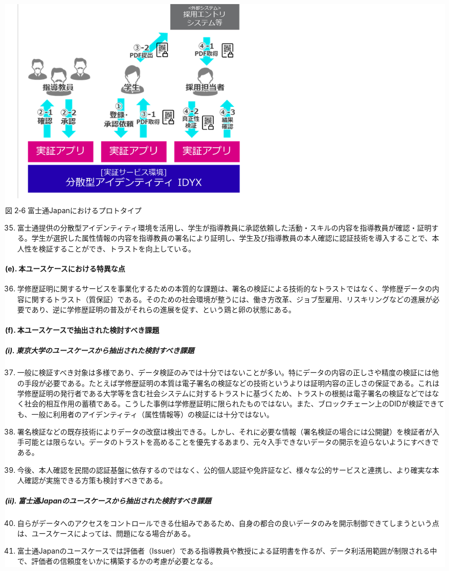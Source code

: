 > <img src="img-uc-src/media/image6.png" style="width:4.47694in;height:3.89927in" />

図 2‑6 富士通Japanにおけるプロトタイプ

35. 富士通提供の分散型アイデンティティ環境を活用し、学生が指導教員に承認依頼した活動・スキルの内容を指導教員が確認・証明する。学生が選択した属性情報の内容を指導教員の署名により証明し、学生及び指導教員の本人確認に認証技術を導入することで、本人性を検証することができ、トラストを向上している。

#### (e). 本ユースケースにおける特異な点

36. 学修歴証明に関するサービスを事業化するための本質的な課題は、署名の検証による技術的なトラストではなく、学修歴データの内容に関するトラスト（質保証）である。そのための社会環境が整うには、働き方改革、ジョブ型雇用、リスキリングなどの進展が必要であり、逆に学修歴証明の普及がそれらの進展を促す、という鶏と卵の状態にある。

#### (f). 本ユースケースで抽出された検討すべき課題

##### (i). 東京大学のユースケースから抽出された検討すべき課題

37. 一般に検証すべき対象は多様であり、データ検証のみでは十分ではないことが多い。特にデータの内容の正しさや精度の検証には他の手段が必要である。たとえば学修歴証明の本質は電子署名の検証などの技術というよりは証明内容の正しさの保証である。これは学修歴証明の発行者である大学等を含む社会システムに対するトラストに基づくため、トラストの根拠は電子署名の検証などではなく社会的相互作用の蓄積である。こうした事例は学修歴証明に限られたものではない。また、ブロックチェーン上のDIDが検証できても、一般に利用者のアイデンティティ（属性情報等）の検証には十分ではない。

38. 署名検証などの既存技術によりデータの改竄は検出できる。しかし、それに必要な情報（署名検証の場合には公開鍵）を検証者が入手可能とは限らない。データのトラストを高めることを優先するあまり、元々入手できないデータの開示を迫らないようにすべきである。

39. 今後、本人確認を民間の認証基盤に依存するのではなく、公的個人認証や免許証など、様々な公的サービスと連携し、より確実な本人確認が実施できる方策も検討すべきである。

##### (ii). 富士通Japanのユースケースから抽出された検討すべき課題

40. 自らがデータへのアクセスをコントロールできる仕組みであるため、自身の都合の良いデータのみを開示制御できてしまうという点は、ユースケースによっては、問題になる場合がある。

41. 富士通Japanのユースケースでは評価者（Issuer）である指導教員や教授による証明書を作るが、データ利活用範囲が制限される中で、評価者の信頼度をいかに構築するかの考慮が必要となる。
